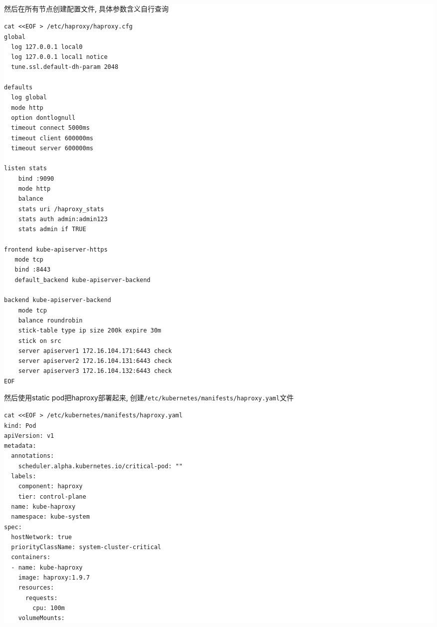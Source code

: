 然后在所有节点创建配置文件, 具体参数含义自行查询

```
cat <<EOF > /etc/haproxy/haproxy.cfg
global
  log 127.0.0.1 local0
  log 127.0.0.1 local1 notice
  tune.ssl.default-dh-param 2048

defaults
  log global
  mode http
  option dontlognull
  timeout connect 5000ms
  timeout client 600000ms
  timeout server 600000ms

listen stats
    bind :9090
    mode http
    balance
    stats uri /haproxy_stats
    stats auth admin:admin123
    stats admin if TRUE

frontend kube-apiserver-https
   mode tcp
   bind :8443
   default_backend kube-apiserver-backend

backend kube-apiserver-backend
    mode tcp
    balance roundrobin
    stick-table type ip size 200k expire 30m
    stick on src
    server apiserver1 172.16.104.171:6443 check
    server apiserver2 172.16.104.131:6443 check
    server apiserver3 172.16.104.132:6443 check
EOF
```

然后使用static pod把haproxy部署起来, 创建`/etc/kubernetes/manifests/haproxy.yaml`文件

```
cat <<EOF > /etc/kubernetes/manifests/haproxy.yaml
kind: Pod
apiVersion: v1
metadata:
  annotations:
    scheduler.alpha.kubernetes.io/critical-pod: ""
  labels:
    component: haproxy
    tier: control-plane
  name: kube-haproxy
  namespace: kube-system
spec:
  hostNetwork: true
  priorityClassName: system-cluster-critical
  containers:
  - name: kube-haproxy
    image: haproxy:1.9.7
    resources:
      requests:
        cpu: 100m
    volumeMounts:
```